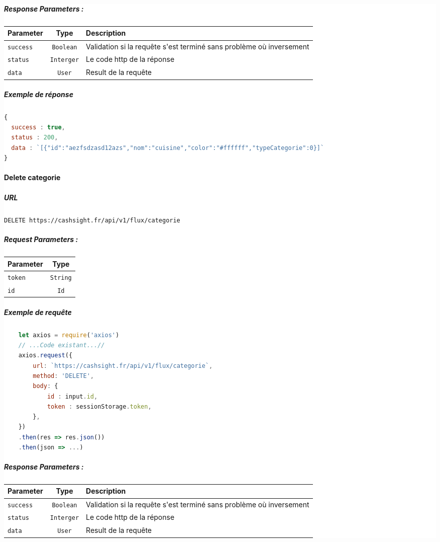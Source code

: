 ##### Response Parameters :
| Parameter | Type | Description |
| :-------- | :--: | :---------- |
| `success` | `Boolean` | Validation si la requête s'est terminé sans problème où inversement |
| `status` | `Interger` | Le code http de la réponse |
| `data` | `User` | Result de la requête |

##### *Exemple de réponse*
```js
{
  success : true,
  status : 200,
  data : `[{"id":"aezfsdzasd12azs","nom":"cuisine","color":"#ffffff","typeCategorie":0}]`
}
```

#### Delete categorie
##### URL
```http
DELETE https://cashsight.fr/api/v1/flux/categorie
```

##### Request Parameters : 
| Parameter  | Type     |
| :--------- | :------: | 
| `token`     | `String` |
| `id` | `Id` | 

##### *Exemple de requête*
```js
    let axios = require('axios')
    // ...Code existant...//
    axios.request({
        url: `https://cashsight.fr/api/v1/flux/categorie`,
        method: 'DELETE',
        body: {
            id : input.id,
            token : sessionStorage.token,
        },
    })
    .then(res => res.json())
    .then(json => ...)
```

##### Response Parameters :
| Parameter | Type | Description |
| :-------- | :--: | :---------- |
| `success` | `Boolean` | Validation si la requête s'est terminé sans problème où inversement |
| `status` | `Interger` | Le code http de la réponse |
| `data` | `User` | Result de la requête |


[^1]: [Url du dépot `@commitlint/cli`](https://www.npmjs.com/package/@commitlint/cli)
[^2]: [Url du dépot `@commitlint/config-conventional`](https://www.npmjs.com/package/@commitlint/config-conventional)
[^3]: [Url du dépot `@types/express`](https://www.npmjs.com/package/@types/express)
[^4]: [Url du dépot @types/express-fileupload`](https://www.npmjs.com/package/@types/express-fileupload)
[^5]: [Url du dépot `@types/node`](https://www.npmjs.com/package/@types/node)
[^6]: [Url du dépot `@typescript-eslint/eslint-plugin`](https://www.npmjs.com/package/@typescript-eslint/eslint-plugin)
[^7]: [Url du dépot `@typescript-eslint/parser`](https://www.npmjs.com/package/@typescript-eslint/parser)
[^8]: [Url du dépot `eslint`](https://www.npmjs.com/package/eslint)
[^9]: [Url du dépot `husky`](https://www.npmjs.com/package/husky)
[^10]: [Url du dépot `nodemon`](https://www.npmjs.com/package/nodemon)
[^11]: [Url du dépot `ts-node`](https://www.npmjs.com/package/ts-node)
[^12]: [Url du dépot `typescript`](https://www.npmjs.com/package/typescript)
[^13]: [Url du dépot `axios`](https://www.npmjs.com/package/axios)
[^14]: [Url du dépot `express`](https://www.npmjs.com/package/express)
[^15]: [Url du dépot `express-rate-limit`](https://www.npmjs.com/package/express-rate-limit)